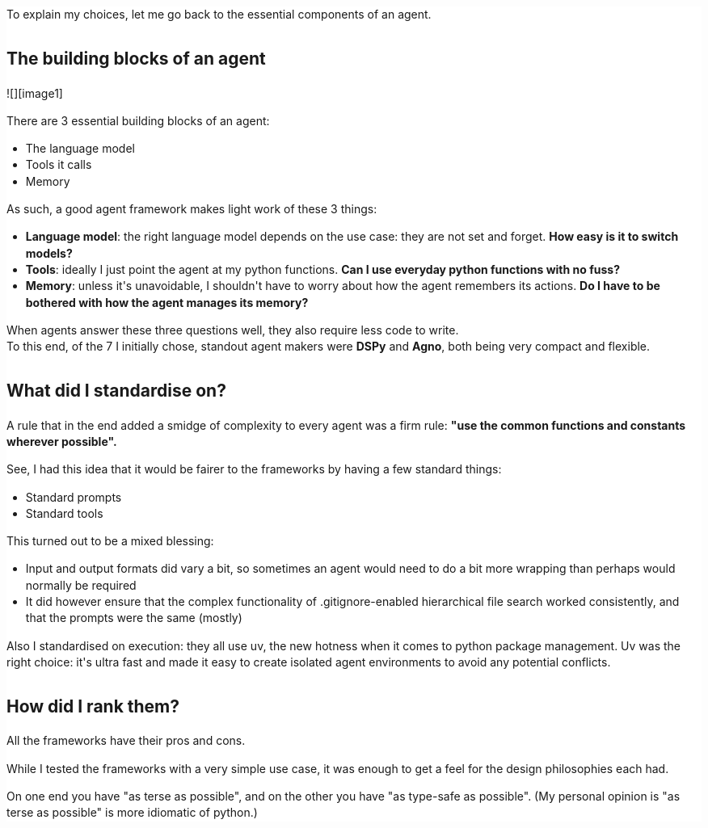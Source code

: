 To explain my choices, let me go back to the essential components of an agent.

## The building blocks of an agent

![][image1]

There are 3 essential building blocks of an agent:

* The language model  
* Tools it calls  
* Memory

As such, a good agent framework makes light work of these 3 things:

* **Language model**: the right language model depends on the use case: they are not set and forget. **How easy is it to switch models?**   
* **Tools**: ideally I just point the agent at my python functions. **Can I use everyday python functions with no fuss?**  
* **Memory**: unless it's unavoidable, I shouldn't have to worry about how the agent remembers its actions. **Do I have to be bothered with how the agent manages its memory?**

When agents answer these three questions well, they also require less code to write.   
To this end, of the 7 I initially chose, standout agent makers were **DSPy** and **Agno**, both being very compact and flexible. 

## What did I standardise on?

A rule that in the end added a smidge of complexity to every agent was a firm rule: **"use the common functions and constants wherever possible".** 

See, I had this idea that it would be fairer to the frameworks by having a few standard things:

* Standard prompts  
* Standard tools

This turned out to be a mixed blessing:

* Input and output formats did vary a bit, so sometimes an agent would need to do a bit more wrapping than perhaps would normally be required  
* It did however ensure that the complex functionality of .gitignore-enabled hierarchical file search worked consistently, and that the prompts were the same (mostly)

Also I standardised on execution: they all use uv, the new hotness when it comes to python package management. Uv was the right choice: it's ultra fast and made it easy to create isolated agent environments to avoid any potential conflicts. 

## How did I rank them?

All the frameworks have their pros and cons. 

While I tested the frameworks with a very simple use case, it was enough to get a feel for the design philosophies each had. 

On one end you have "as terse as possible", and on the other you have "as type-safe as possible". (My personal opinion is "as terse as possible" is more idiomatic of python.)
